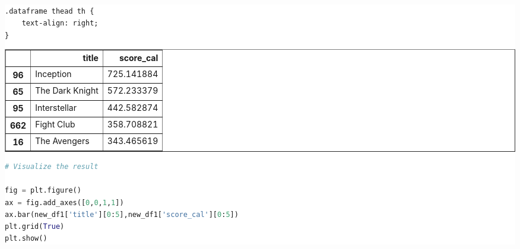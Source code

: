     .dataframe thead th {
        text-align: right;
    }

</style>
<table border="1" class="dataframe">
  <thead>
    <tr style="text-align: right;">
      <th></th>
      <th>title</th>
      <th>score_cal</th>
    </tr>
  </thead>
  <tbody>
    <tr>
      <th>96</th>
      <td>Inception</td>
      <td>725.141884</td>
    </tr>
    <tr>
      <th>65</th>
      <td>The Dark Knight</td>
      <td>572.233379</td>
    </tr>
    <tr>
      <th>95</th>
      <td>Interstellar</td>
      <td>442.582874</td>
    </tr>
    <tr>
      <th>662</th>
      <td>Fight Club</td>
      <td>358.708821</td>
    </tr>
    <tr>
      <th>16</th>
      <td>The Avengers</td>
      <td>343.465619</td>
    </tr>
  </tbody>
</table>
</div>

```python
# Visualize the result

fig = plt.figure()
ax = fig.add_axes([0,0,1,1])
ax.bar(new_df1['title'][0:5],new_df1['score_cal'][0:5])
plt.grid(True)
plt.show()
```

